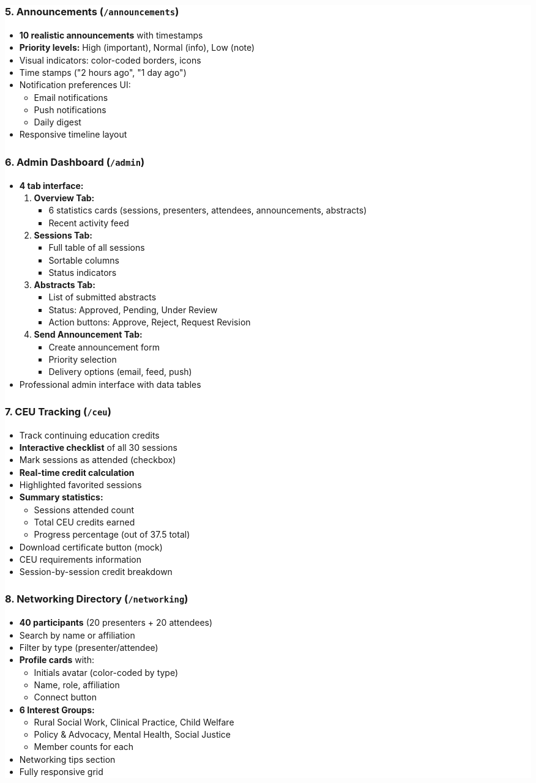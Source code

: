 ### 5. Announcements (`/announcements`)
- **10 realistic announcements** with timestamps
- **Priority levels:** High (important), Normal (info), Low (note)
- Visual indicators: color-coded borders, icons
- Time stamps ("2 hours ago", "1 day ago")
- Notification preferences UI:
  - Email notifications
  - Push notifications
  - Daily digest
- Responsive timeline layout

### 6. Admin Dashboard (`/admin`)
- **4 tab interface:**
  1. **Overview Tab:**
     - 6 statistics cards (sessions, presenters, attendees, announcements, abstracts)
     - Recent activity feed
  2. **Sessions Tab:**
     - Full table of all sessions
     - Sortable columns
     - Status indicators
  3. **Abstracts Tab:**
     - List of submitted abstracts
     - Status: Approved, Pending, Under Review
     - Action buttons: Approve, Reject, Request Revision
  4. **Send Announcement Tab:**
     - Create announcement form
     - Priority selection
     - Delivery options (email, feed, push)
- Professional admin interface with data tables

### 7. CEU Tracking (`/ceu`)
- Track continuing education credits
- **Interactive checklist** of all 30 sessions
- Mark sessions as attended (checkbox)
- **Real-time credit calculation**
- Highlighted favorited sessions
- **Summary statistics:**
  - Sessions attended count
  - Total CEU credits earned
  - Progress percentage (out of 37.5 total)
- Download certificate button (mock)
- CEU requirements information
- Session-by-session credit breakdown

### 8. Networking Directory (`/networking`)
- **40 participants** (20 presenters + 20 attendees)
- Search by name or affiliation
- Filter by type (presenter/attendee)
- **Profile cards** with:
  - Initials avatar (color-coded by type)
  - Name, role, affiliation
  - Connect button
- **6 Interest Groups:**
  - Rural Social Work, Clinical Practice, Child Welfare
  - Policy & Advocacy, Mental Health, Social Justice
  - Member counts for each
- Networking tips section
- Fully responsive grid
